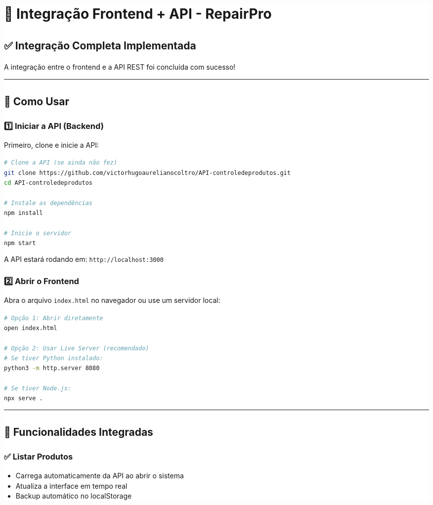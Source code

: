 # 🔗 Integração Frontend + API - RepairPro

## ✅ Integração Completa Implementada

A integração entre o frontend e a API REST foi concluída com sucesso!

---

## 🚀 Como Usar

### 1️⃣ Iniciar a API (Backend)

Primeiro, clone e inicie a API:

```bash
# Clone a API (se ainda não fez)
git clone https://github.com/victorhugoaurelianocoltro/API-controledeprodutos.git
cd API-controledeprodutos

# Instale as dependências
npm install

# Inicie o servidor
npm start
```

A API estará rodando em: `http://localhost:3000`

### 2️⃣ Abrir o Frontend

Abra o arquivo `index.html` no navegador ou use um servidor local:

```bash
# Opção 1: Abrir diretamente
open index.html

# Opção 2: Usar Live Server (recomendado)
# Se tiver Python instalado:
python3 -m http.server 8080

# Se tiver Node.js:
npx serve .
```

---

## 🎯 Funcionalidades Integradas

### ✅ Listar Produtos
- Carrega automaticamente da API ao abrir o sistema
- Atualiza a interface em tempo real
- Backup automático no localStorage
